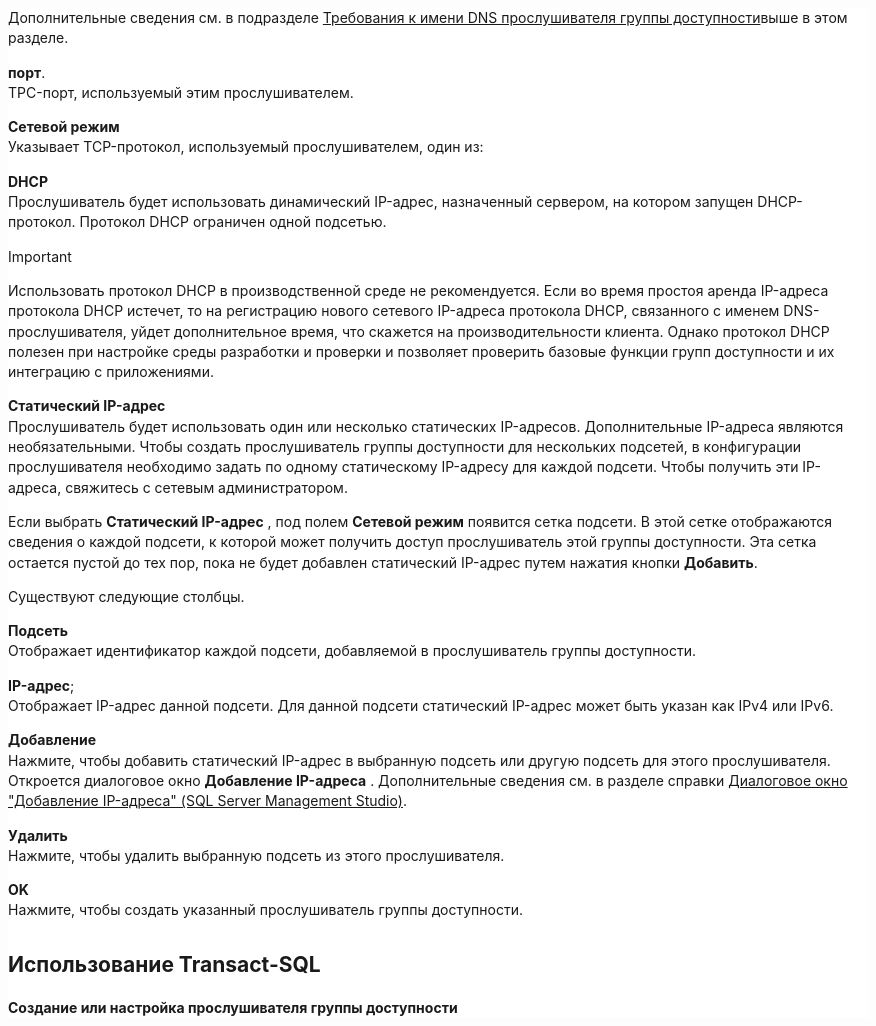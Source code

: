  Дополнительные сведения см. в подразделе [Требования к имени DNS прослушивателя группы доступности](#DNSnameReqs)выше в этом разделе.  
  
 **порт**.  
 TPC-порт, используемый этим прослушивателем.  
  
 **Сетевой режим**  
 Указывает TCP-протокол, используемый прослушивателем, один из:  
  
 **DHCP**  
 Прослушиватель будет использовать динамический IP-адрес, назначенный сервером, на котором запущен DHCP-протокол. Протокол DHCP ограничен одной подсетью.  
  
> [!IMPORTANT]  
>  Использовать протокол DHCP в производственной среде не рекомендуется. Если во время простоя аренда IP-адреса протокола DHCP истечет, то на регистрацию нового сетевого IP-адреса протокола DHCP, связанного с именем DNS-прослушивателя, уйдет дополнительное время, что скажется на производительности клиента. Однако протокол DHCP полезен при настройке среды разработки и проверки и позволяет проверить базовые функции групп доступности и их интеграцию с приложениями.  
  
 **Статический IP-адрес**  
 Прослушиватель будет использовать один или несколько статических IP-адресов. Дополнительные IP-адреса являются необязательными. Чтобы создать прослушиватель группы доступности для нескольких подсетей, в конфигурации прослушивателя необходимо задать по одному статическому IP-адресу для каждой подсети. Чтобы получить эти IP-адреса, свяжитесь с сетевым администратором.  
  
 Если выбрать **Статический IP-адрес** , под полем **Сетевой режим** появится сетка подсети. В этой сетке отображаются сведения о каждой подсети, к которой может получить доступ прослушиватель этой группы доступности. Эта сетка остается пустой до тех пор, пока не будет добавлен статический IP-адрес путем нажатия кнопки **Добавить**.  
  
 Существуют следующие столбцы.  
  
 **Подсеть**  
 Отображает идентификатор каждой подсети, добавляемой в прослушиватель группы доступности.  
  
 **IP-адрес**;  
 Отображает IP-адрес данной подсети.  Для данной подсети статический IP-адрес может быть указан как IPv4 или IPv6.  
  
 **Добавление**  
 Нажмите, чтобы добавить статический IP-адрес в выбранную подсеть или другую подсеть для этого прослушивателя. Откроется диалоговое окно **Добавление IP-адреса** . Дополнительные сведения см. в разделе справки [Диалоговое окно "Добавление IP-адреса" (SQL Server Management Studio)](../../../database-engine/availability-groups/windows/add-ip-address-dialog-box-sql-server-management-studio.md).  
  
 **Удалить**  
 Нажмите, чтобы удалить выбранную подсеть из этого прослушивателя.  
  
 **OK**  
 Нажмите, чтобы создать указанный прослушиватель группы доступности.  
  
##  <a name="using-transact-sql"></a><a name="TsqlProcedure"></a> Использование Transact-SQL  
 **Создание или настройка прослушивателя группы доступности**  
  